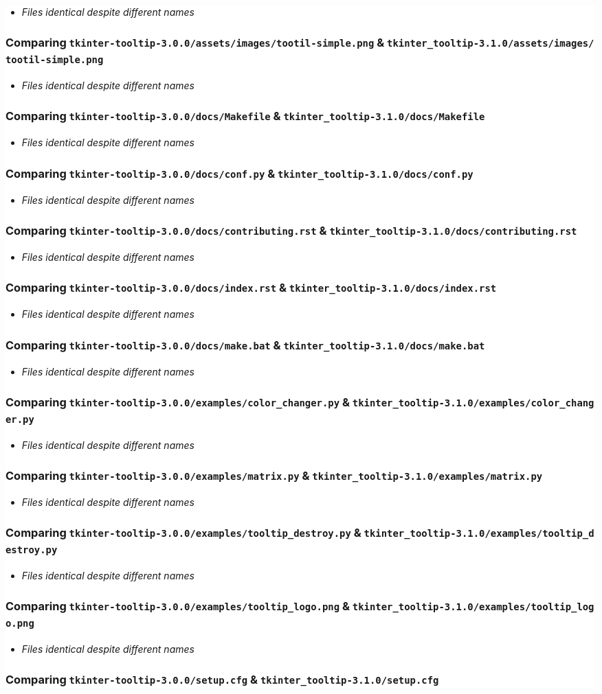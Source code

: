  * *Files identical despite different names*

### Comparing `tkinter-tooltip-3.0.0/assets/images/tootil-simple.png` & `tkinter_tooltip-3.1.0/assets/images/tootil-simple.png`

 * *Files identical despite different names*

### Comparing `tkinter-tooltip-3.0.0/docs/Makefile` & `tkinter_tooltip-3.1.0/docs/Makefile`

 * *Files identical despite different names*

### Comparing `tkinter-tooltip-3.0.0/docs/conf.py` & `tkinter_tooltip-3.1.0/docs/conf.py`

 * *Files identical despite different names*

### Comparing `tkinter-tooltip-3.0.0/docs/contributing.rst` & `tkinter_tooltip-3.1.0/docs/contributing.rst`

 * *Files identical despite different names*

### Comparing `tkinter-tooltip-3.0.0/docs/index.rst` & `tkinter_tooltip-3.1.0/docs/index.rst`

 * *Files identical despite different names*

### Comparing `tkinter-tooltip-3.0.0/docs/make.bat` & `tkinter_tooltip-3.1.0/docs/make.bat`

 * *Files identical despite different names*

### Comparing `tkinter-tooltip-3.0.0/examples/color_changer.py` & `tkinter_tooltip-3.1.0/examples/color_changer.py`

 * *Files identical despite different names*

### Comparing `tkinter-tooltip-3.0.0/examples/matrix.py` & `tkinter_tooltip-3.1.0/examples/matrix.py`

 * *Files identical despite different names*

### Comparing `tkinter-tooltip-3.0.0/examples/tooltip_destroy.py` & `tkinter_tooltip-3.1.0/examples/tooltip_destroy.py`

 * *Files identical despite different names*

### Comparing `tkinter-tooltip-3.0.0/examples/tooltip_logo.png` & `tkinter_tooltip-3.1.0/examples/tooltip_logo.png`

 * *Files identical despite different names*

### Comparing `tkinter-tooltip-3.0.0/setup.cfg` & `tkinter_tooltip-3.1.0/setup.cfg`
